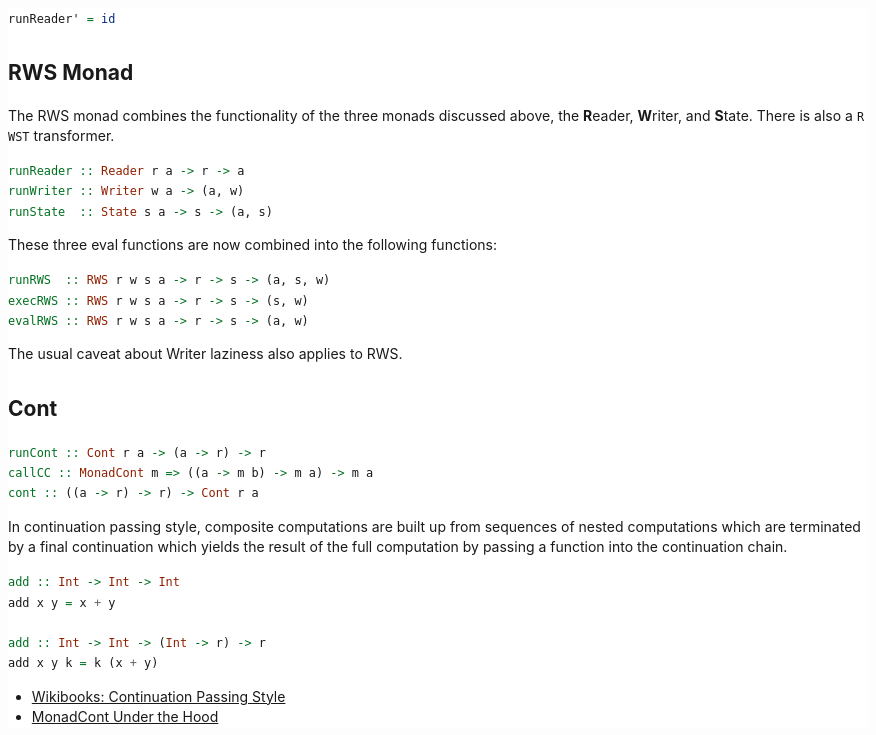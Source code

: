 ```haskell
runReader' = id
```

RWS Monad
---------

The RWS monad combines the functionality of the three monads discussed above, the **R**eader, **W**riter,
and **S**tate. There is also a ``RWST`` transformer.

```haskell
runReader :: Reader r a -> r -> a
runWriter :: Writer w a -> (a, w)
runState  :: State s a -> s -> (a, s)
```

These three eval functions are now combined into the following functions:

```haskell
runRWS  :: RWS r w s a -> r -> s -> (a, s, w)
execRWS :: RWS r w s a -> r -> s -> (s, w)
evalRWS :: RWS r w s a -> r -> s -> (a, w)
```

~~~~ {.haskell include="src/10-advanced-monads/rws.hs"}
~~~~

The usual caveat about Writer laziness also applies to RWS.


Cont
----

```haskell
runCont :: Cont r a -> (a -> r) -> r
callCC :: MonadCont m => ((a -> m b) -> m a) -> m a
cont :: ((a -> r) -> r) -> Cont r a
```

In continuation passing style, composite computations are built up from
sequences of nested computations which are terminated by a final continuation
which yields the result of the full computation by passing a function into the
continuation chain.

```haskell
add :: Int -> Int -> Int
add x y = x + y

add :: Int -> Int -> (Int -> r) -> r
add x y k = k (x + y)
```

~~~~ {.haskell include="src/10-advanced-monads/cont.hs"}
~~~~

~~~~ {.haskell include="src/10-advanced-monads/cont_impl.hs"}
~~~~

* [Wikibooks: Continuation Passing Style](http://en.wikibooks.org/wiki/Haskell/Continuation_passing_style)
* [MonadCont Under the Hood](https://wiki.haskell.org/MonadCont_under_the_hood)

